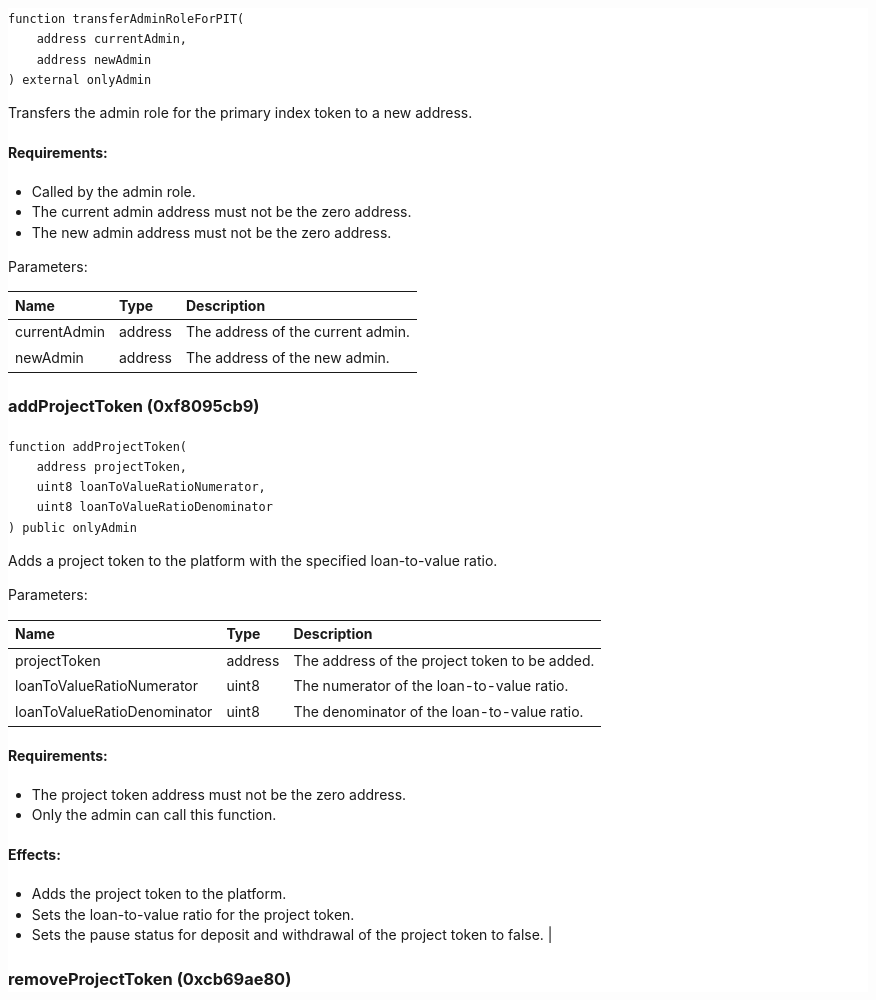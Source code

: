 ```solidity
function transferAdminRoleForPIT(
    address currentAdmin,
    address newAdmin
) external onlyAdmin
```

Transfers the admin role for the primary index token to a new address.
#### Requirements:
- Called by the admin role.
- The current admin address must not be the zero address.
- The new admin address must not be the zero address.


Parameters:

| Name         | Type    | Description                         |
| :----------- | :------ | :---------------------------------- |
| currentAdmin | address | The address of the current admin.   |
| newAdmin     | address | The address of the new admin.       |

### addProjectToken (0xf8095cb9)

```solidity
function addProjectToken(
    address projectToken,
    uint8 loanToValueRatioNumerator,
    uint8 loanToValueRatioDenominator
) public onlyAdmin
```

Adds a project token to the platform with the specified loan-to-value ratio.


Parameters:

| Name                        | Type    | Description                                                                                                                                                                                                                                                                                                                                                              |
| :-------------------------- | :------ | :----------------------------------------------------------------------------------------------------------------------------------------------------------------------------------------------------------------------------------------------------------------------------------------------------------------------------------------------------------------------- |
| projectToken                | address | The address of the project token to be added.                                                                                                                                                                                                                                                                                                                            |
| loanToValueRatioNumerator   | uint8   | The numerator of the loan-to-value ratio.                                                                                                                                                                                                                                                                                                                                |
| loanToValueRatioDenominator | uint8   | The denominator of the loan-to-value ratio.
 #### Requirements:
 - The project token address must not be the zero address.
 - Only the admin can call this function.
 #### Effects:
 - Adds the project token to the platform.
 - Sets the loan-to-value ratio for the project token.
 - Sets the pause status for deposit and withdrawal of the project token to false. |

### removeProjectToken (0xcb69ae80)
